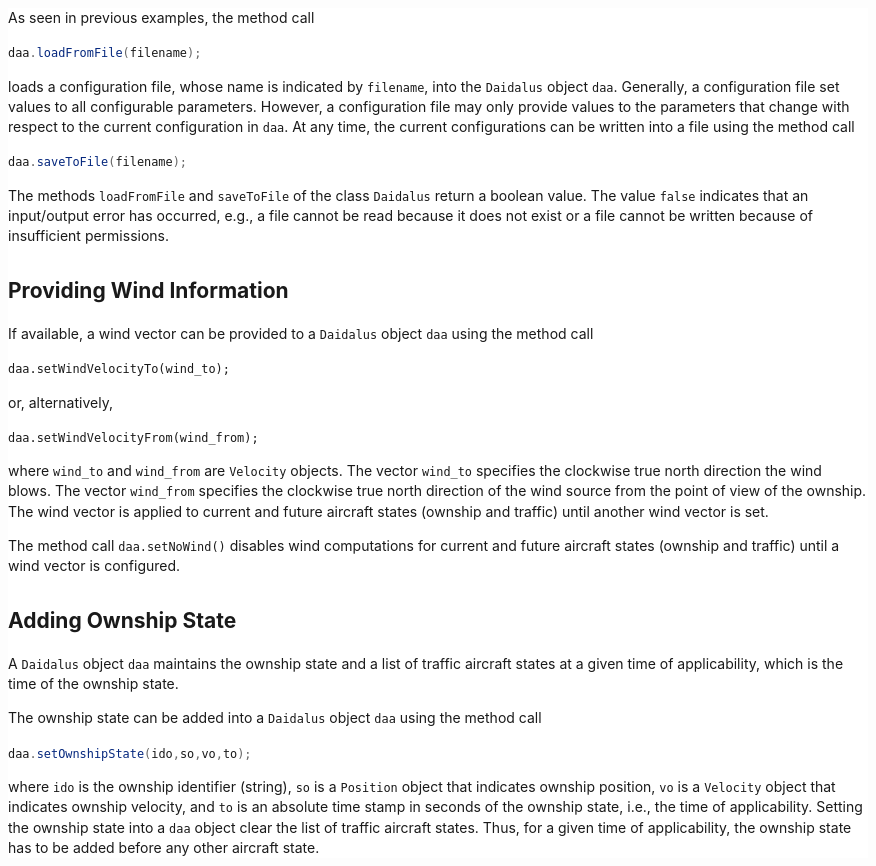 As seen in previous examples, the method call
```java
daa.loadFromFile(filename);
```
loads a configuration file, whose name is indicated by 
`filename`, into the `Daidalus` object `daa`.
Generally, a configuration file set values to all configurable parameters. However,
a configuration file may only provide values to the parameters that change with respect
to the current configuration in `daa`.  At any time, the current configurations can be written
into a file using the method call
```java
daa.saveToFile(filename);
```

The methods
`loadFromFile` and `saveToFile` of the class `Daidalus` return a boolean value. The value
`false` indicates that an input/output error has occurred, e.g., a file
cannot be read because it does not exist or a file cannot be written because
of insufficient permissions.

## Providing Wind Information
If available, a wind vector can be provided to a `Daidalus` object
`daa` using the method call
```
daa.setWindVelocityTo(wind_to);
```

or, alternatively,
```
daa.setWindVelocityFrom(wind_from);
```

where `wind_to` and `wind_from` are `Velocity` objects. The vector `wind_to` specifies the clockwise true north direction the wind blows. The vector `wind_from` specifies the  clockwise  true north direction of the wind source from the point of view of the ownship. The wind vector is applied to current and future aircraft states (ownship and traffic) until another wind vector is set.

The method call `daa.setNoWind()` disables wind computations for current and future aircraft states (ownship and traffic) until a wind vector is configured.

## Adding Ownship State
A `Daidalus` object `daa` maintains the ownship state and a list of traffic aircraft states at a
given time of applicability, which is the time of the ownship state.


The ownship state
can be added into a `Daidalus` object `daa`  using the method call
```java
daa.setOwnshipState(ido,so,vo,to);
```
where `ido` is the ownship identifier (string), `so` is a
`Position` object that indicates ownship position, `vo` is a
`Velocity` object that indicates ownship velocity, and `to` is an absolute time
stamp in seconds of the ownship state, i.e., the time of applicability. Setting the ownship state into
a `daa` object clear the list of traffic aircraft states. Thus, for a given time of
applicability, the ownship state has to be added before any other
aircraft state.
